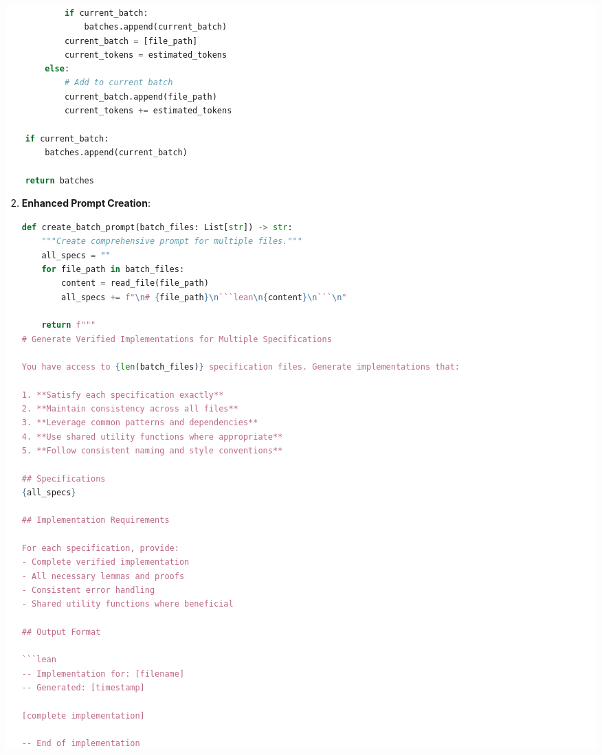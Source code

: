    ```python
               if current_batch:
                   batches.append(current_batch)
               current_batch = [file_path]
               current_tokens = estimated_tokens
           else:
               # Add to current batch
               current_batch.append(file_path)
               current_tokens += estimated_tokens

       if current_batch:
           batches.append(current_batch)

       return batches
   ```

2. **Enhanced Prompt Creation**:

   ````python
   def create_batch_prompt(batch_files: List[str]) -> str:
       """Create comprehensive prompt for multiple files."""
       all_specs = ""
       for file_path in batch_files:
           content = read_file(file_path)
           all_specs += f"\n# {file_path}\n```lean\n{content}\n```\n"

       return f"""
   # Generate Verified Implementations for Multiple Specifications

   You have access to {len(batch_files)} specification files. Generate implementations that:

   1. **Satisfy each specification exactly**
   2. **Maintain consistency across all files**
   3. **Leverage common patterns and dependencies**
   4. **Use shared utility functions where appropriate**
   5. **Follow consistent naming and style conventions**

   ## Specifications
   {all_specs}

   ## Implementation Requirements

   For each specification, provide:
   - Complete verified implementation
   - All necessary lemmas and proofs
   - Consistent error handling
   - Shared utility functions where beneficial

   ## Output Format

   ```lean
   -- Implementation for: [filename]
   -- Generated: [timestamp]

   [complete implementation]

   -- End of implementation
   ````
